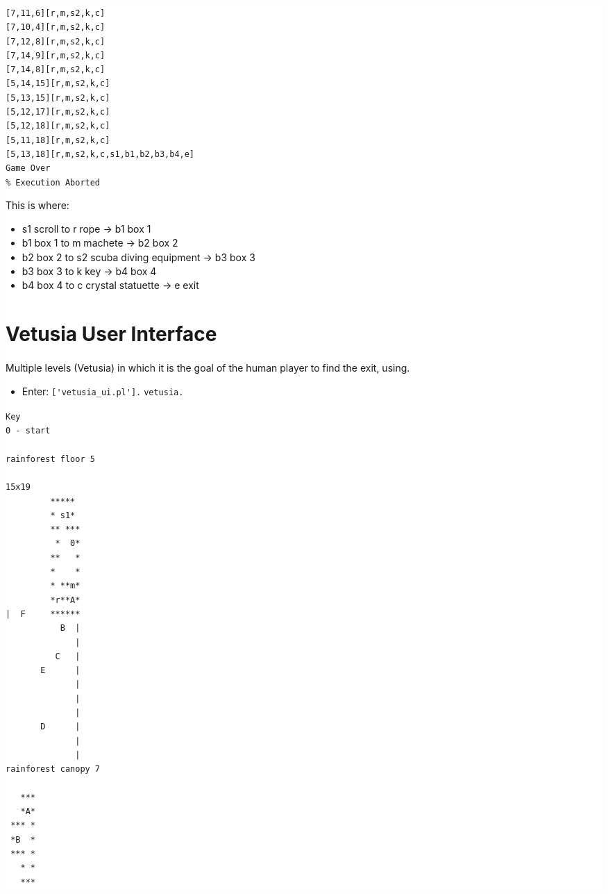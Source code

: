 ```
[7,11,6][r,m,s2,k,c]
[7,10,4][r,m,s2,k,c]
[7,12,8][r,m,s2,k,c]
[7,14,9][r,m,s2,k,c]
[7,14,8][r,m,s2,k,c]
[5,14,15][r,m,s2,k,c]
[5,13,15][r,m,s2,k,c]
[5,12,17][r,m,s2,k,c]
[5,12,18][r,m,s2,k,c]
[5,11,18][r,m,s2,k,c]
[5,13,18][r,m,s2,k,c,s1,b1,b2,b3,b4,e]
Game Over
% Execution Aborted
```
This is where:
* s1 scroll to r rope -> b1 box 1
* b1 box 1 to m machete -> b2 box 2
* b2 box 2 to s2 scuba diving equipment -> b3 box 3
* b3 box 3 to k key -> b4 box 4
* b4 box 4 to c crystal statuette -> e exit

# Vetusia User Interface
Multiple levels (Vetusia) in which it is the goal of the human player to find the exit, using.
* Enter:
`['vetusia_ui.pl'].`
`vetusia.`

```
Key
0 - start

rainforest floor 5

15x19
         *****
         * s1*
         ** ***
          *  0*
         **   *
         *    *
         * **m*
         *r**A*
|  F     ******
           B  |
              |
          C   |
       E      |
              |
              |
              |
       D      |
              |
              |
rainforest canopy 7

   ***
   *A*
 *** *
 *B  *
 *** *
   * *
   ***
```